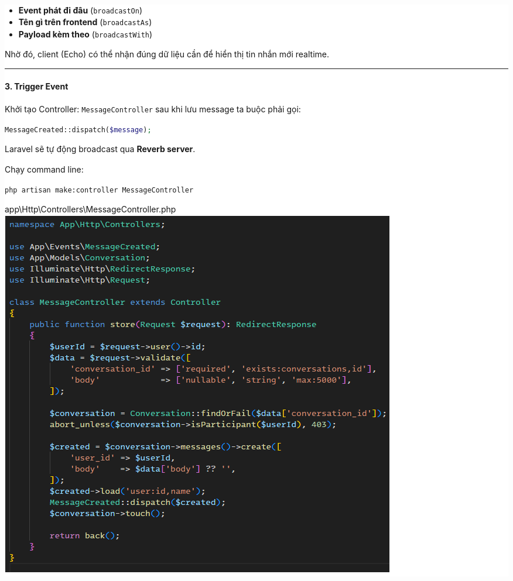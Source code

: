 - **Event phát đi đâu** (`broadcastOn`)
- **Tên gì trên frontend** (`broadcastAs`)
- **Payload kèm theo** (`broadcastWith`)

Nhờ đó, client (Echo) có thể nhận đúng dữ liệu cần để hiển thị tin nhắn mới realtime.

---

#### 3. Trigger Event

Khởi tạo Controller: `MessageController` sau khi lưu message ta buộc phải gọi:

```php
MessageCreated::dispatch($message);
```

Laravel sẽ tự động broadcast qua **Reverb server**.

Chạy command line:

```bash
php artisan make:controller MessageController
```

app\Http\Controllers\MessageController.php
![alt text](image-15.png)
